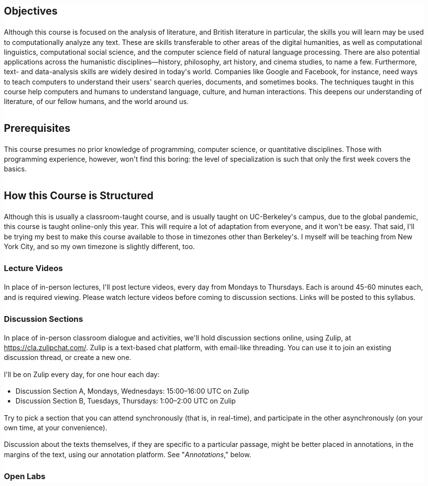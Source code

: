 ## Objectives

Although this course is focused on the analysis of literature, and British literature in particular, the skills you will learn may be used to computationally analyze any text. These are skills transferable to other areas of the digital humanities, as well as computational linguistics, computational social science, and the computer science field of natural language processing. There are also potential applications across the humanistic disciplines—history, philosophy, art history, and cinema studies, to name a few. Furthermore, text- and data-analysis skills are widely desired in today's world. Companies like Google and Facebook, for instance, need ways to teach computers to understand their users' search queries, documents, and sometimes books. The techniques taught in this course help computers and humans to understand language, culture, and human interactions. This deepens our understanding of literature, of our fellow humans, and the world around us.

## Prerequisites

This course presumes no prior knowledge of programming, computer science, or quantitative disciplines. Those with programming experience, however, won't find this boring: the level of specialization is such that only the first week covers the basics.

## How this Course is Structured

Although this is usually a classroom-taught course, and is usually taught on UC-Berkeley's campus, due to the global pandemic, this course is taught online-only this year. This will require a lot of adaptation from everyone, and it won't be easy. That said, I'll be trying my best to make this course available to those in timezones other than Berkeley's. I myself will be teaching from New York City, and so my own timezone is slightly different, too.

### Lecture Videos

In place of in-person lectures, I'll post lecture videos, every day from Mondays to Thursdays. Each is around 45-60 minutes each, and is required viewing. Please watch lecture videos before coming to discussion sections. Links will be posted to this syllabus.

### Discussion Sections

In place of in-person classroom dialogue and activities, we'll hold discussion sections online, using Zulip, at <https://cla.zulipchat.com/>. Zulip is a text-based chat platform, with email-like threading. You can use it to join an existing discussion thread, or create a new one.

I'll be on Zulip every day, for one hour each day:

  - Discussion Section A, Mondays, Wednesdays: 15:00–16:00 UTC on Zulip
  - Discussion Section B, Tuesdays, Thursdays: 1:00–2:00 UTC on Zulip

Try to pick a section that you can attend synchronously (that is, in real-time), and participate in the other asynchronously (on your own time, at your convenience).

Discussion about the texts themselves, if they are specific to a particular passage, might be better placed in annotations, in the margins of the text, using our annotation platform. See "*Annotations*," below.

### Open Labs
